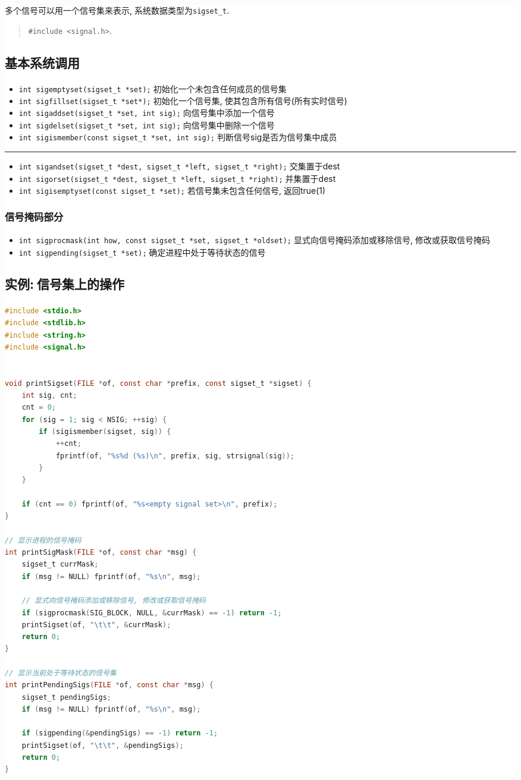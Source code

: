 多个信号可以用一个信号集来表示, 系统数据类型为`sigset_t`. 

>   `#include <signal.h>`. 

## 基本系统调用

- `int sigemptyset(sigset_t *set);` 初始化一个未包含任何成员的信号集
- `int sigfillset(sigset_t *set*);` 初始化一个信号集, 使其包含所有信号(所有实时信号)
- `int sigaddset(sigset_t *set, int sig);` 向信号集中添加一个信号
- `int sigdelset(sigset_t *set, int sig);` 向信号集中删除一个信号
- `int sigismember(const sigset_t *set, int sig);` 判断信号sig是否为信号集中成员

---

- `int sigandset(sigset_t *dest, sigset_t *left, sigset_t *right);` 交集置于dest
- `int sigorset(sigset_t *dest, sigset_t *left, sigset_t *right);` 并集置于dest
- `int sigisemptyset(const sigset_t *set);` 若信号集未包含任何信号, 返回true(1)

### 信号掩码部分

-   `int sigprocmask(int how, const sigset_t *set, sigset_t *oldset);` 显式向信号掩码添加或移除信号, 修改或获取信号掩码
-   `int sigpending(sigset_t *set);` 确定进程中处于等待状态的信号

## 实例: 信号集上的操作

```c
#include <stdio.h>
#include <stdlib.h>
#include <string.h>
#include <signal.h>


void printSigset(FILE *of, const char *prefix, const sigset_t *sigset) {
    int sig, cnt;
    cnt = 0;
    for (sig = 1; sig < NSIG; ++sig) {
        if (sigismember(sigset, sig)) {
            ++cnt;
            fprintf(of, "%s%d (%s)\n", prefix, sig, strsignal(sig));
        }
    }

    if (cnt == 0) fprintf(of, "%s<empty signal set>\n", prefix);
}

// 显示进程的信号掩码
int printSigMask(FILE *of, const char *msg) {
    sigset_t currMask;
    if (msg != NULL) fprintf(of, "%s\n", msg);

    // 显式向信号掩码添加或移除信号, 修改或获取信号掩码
    if (sigprocmask(SIG_BLOCK, NULL, &currMask) == -1) return -1;
    printSigset(of, "\t\t", &currMask);
    return 0;
}

// 显示当前处于等待状态的信号集
int printPendingSigs(FILE *of, const char *msg) {
    sigset_t pendingSigs;
    if (msg != NULL) fprintf(of, "%s\n", msg);

    if (sigpending(&pendingSigs) == -1) return -1;
    printSigset(of, "\t\t", &pendingSigs);
    return 0;
}
```